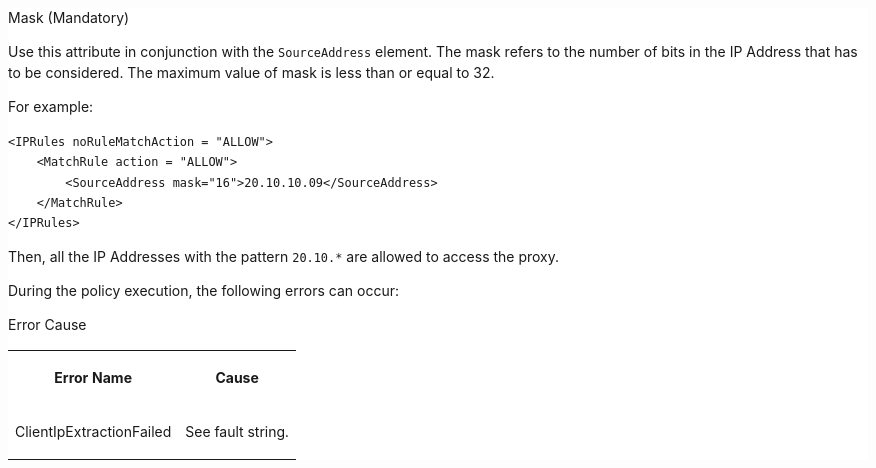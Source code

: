 Mask \(Mandatory\)



</td>
<td valign="top">

Use this attribute in conjunction with the `SourceAddress` element. The mask refers to the number of bits in the IP Address that has to be considered. The maximum value of mask is less than or equal to 32.

For example:

```
<IPRules noRuleMatchAction = "ALLOW">
    <MatchRule action = "ALLOW">
        <SourceAddress mask="16">20.10.10.09</SourceAddress>
    </MatchRule>
</IPRules>
```

Then, all the IP Addresses with the pattern `20.10.*` are allowed to access the proxy.



</td>
</tr>
</table>

During the policy execution, the following errors can occur:

<a name="loio3f72aea270654527afb0a743fa52702a__table_nlm_fnz_21b"/>Error Cause


<table>
<tr>
<th valign="top">

Error Name



</th>
<th valign="top">

Cause



</th>
</tr>
<tr>
<td valign="top">

ClientIpExtractionFailed



</td>
<td valign="top">

See fault string.


